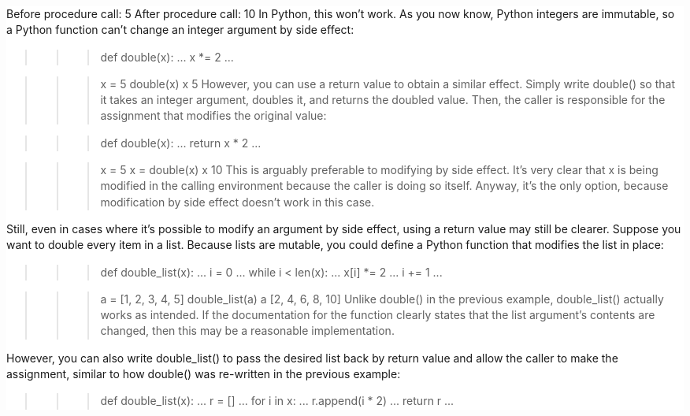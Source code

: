 Before procedure call: 5
After procedure call:  10
In Python, this won’t work. As you now know, Python integers are immutable, so a Python function can’t change an integer argument by side effect:

>>>
>>> def double(x):
...     x *= 2
...

>>> x = 5
>>> double(x)
>>> x
5
However, you can use a return value to obtain a similar effect. Simply write double() so that it takes an integer argument, doubles it, and returns the doubled value. Then, the caller is responsible for the assignment that modifies the original value:

>>>
>>> def double(x):
...     return x * 2
...

>>> x = 5
>>> x = double(x)
>>> x
10
This is arguably preferable to modifying by side effect. It’s very clear that x is being modified in the calling environment because the caller is doing so itself. Anyway, it’s the only option, because modification by side effect doesn’t work in this case.

Still, even in cases where it’s possible to modify an argument by side effect, using a return value may still be clearer. Suppose you want to double every item in a list. Because lists are mutable, you could define a Python function that modifies the list in place:

>>>
>>> def double_list(x):
...     i = 0
...     while i < len(x):
...             x[i] *= 2
...             i += 1
...

>>> a = [1, 2, 3, 4, 5]
>>> double_list(a)
>>> a
[2, 4, 6, 8, 10]
Unlike double() in the previous example, double_list() actually works as intended. If the documentation for the function clearly states that the list argument’s contents are changed, then this may be a reasonable implementation.

However, you can also write double_list() to pass the desired list back by return value and allow the caller to make the assignment, similar to how double() was re-written in the previous example:

>>>
>>> def double_list(x):
...     r = []
...     for i in x:
...             r.append(i * 2)
...     return r
...
